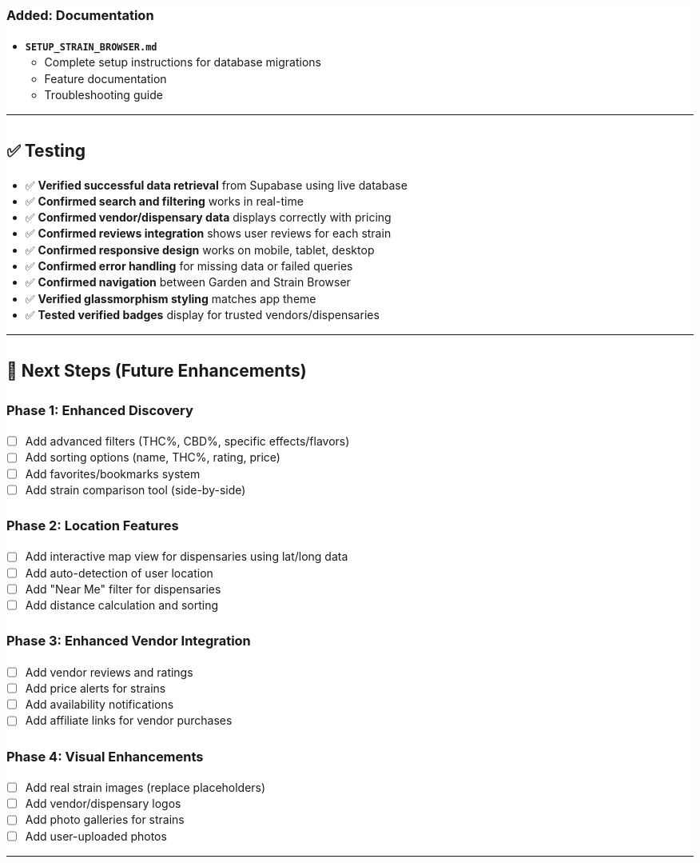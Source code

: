 ### **Added: Documentation**
- **`SETUP_STRAIN_BROWSER.md`**
  - Complete setup instructions for database migrations
  - Feature documentation
  - Troubleshooting guide

---

## ✅ Testing

- ✅ **Verified successful data retrieval** from Supabase using live database
- ✅ **Confirmed search and filtering** works in real-time
- ✅ **Confirmed vendor/dispensary data** displays correctly with pricing
- ✅ **Confirmed reviews integration** shows user reviews for each strain
- ✅ **Confirmed responsive design** works on mobile, tablet, desktop
- ✅ **Confirmed error handling** for missing data or failed queries
- ✅ **Confirmed navigation** between Garden and Strain Browser
- ✅ **Verified glassmorphism styling** matches app theme
- ✅ **Tested verified badges** display for trusted vendors/dispensaries

---

## 🚀 Next Steps (Future Enhancements)

### **Phase 1: Enhanced Discovery**
- [ ] Add advanced filters (THC%, CBD%, specific effects/flavors)
- [ ] Add sorting options (name, THC%, rating, price)
- [ ] Add favorites/bookmarks system
- [ ] Add strain comparison tool (side-by-side)

### **Phase 2: Location Features**
- [ ] Add interactive map view for dispensaries using lat/long data
- [ ] Add auto-detection of user location
- [ ] Add "Near Me" filter for dispensaries
- [ ] Add distance calculation and sorting

### **Phase 3: Enhanced Vendor Integration**
- [ ] Add vendor reviews and ratings
- [ ] Add price alerts for strains
- [ ] Add availability notifications
- [ ] Add affiliate links for vendor purchases

### **Phase 4: Visual Enhancements**
- [ ] Add real strain images (replace placeholders)
- [ ] Add vendor/dispensary logos
- [ ] Add photo galleries for strains
- [ ] Add user-uploaded photos

---
